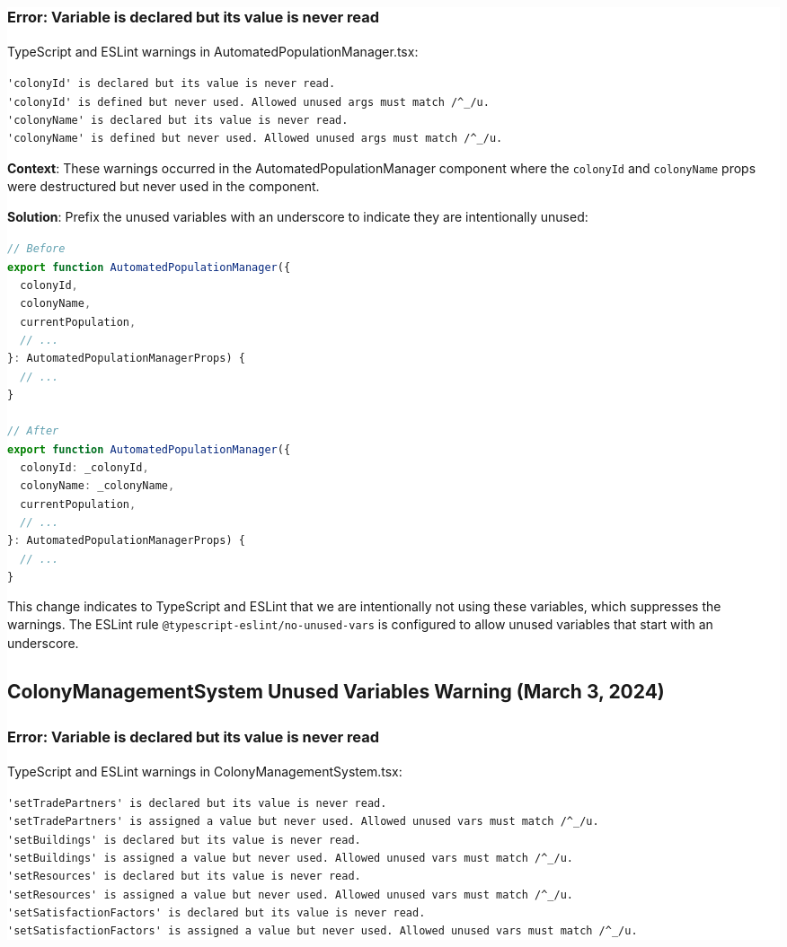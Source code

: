 ### Error: Variable is declared but its value is never read

TypeScript and ESLint warnings in AutomatedPopulationManager.tsx:

```
'colonyId' is declared but its value is never read.
'colonyId' is defined but never used. Allowed unused args must match /^_/u.
'colonyName' is declared but its value is never read.
'colonyName' is defined but never used. Allowed unused args must match /^_/u.
```

**Context**: These warnings occurred in the AutomatedPopulationManager component where the `colonyId` and `colonyName` props were destructured but never used in the component.

**Solution**:
Prefix the unused variables with an underscore to indicate they are intentionally unused:

```typescript
// Before
export function AutomatedPopulationManager({
  colonyId,
  colonyName,
  currentPopulation,
  // ...
}: AutomatedPopulationManagerProps) {
  // ...
}

// After
export function AutomatedPopulationManager({
  colonyId: _colonyId,
  colonyName: _colonyName,
  currentPopulation,
  // ...
}: AutomatedPopulationManagerProps) {
  // ...
}
```

This change indicates to TypeScript and ESLint that we are intentionally not using these variables, which suppresses the warnings. The ESLint rule `@typescript-eslint/no-unused-vars` is configured to allow unused variables that start with an underscore.

## ColonyManagementSystem Unused Variables Warning (March 3, 2024)

### Error: Variable is declared but its value is never read

TypeScript and ESLint warnings in ColonyManagementSystem.tsx:

```
'setTradePartners' is declared but its value is never read.
'setTradePartners' is assigned a value but never used. Allowed unused vars must match /^_/u.
'setBuildings' is declared but its value is never read.
'setBuildings' is assigned a value but never used. Allowed unused vars must match /^_/u.
'setResources' is declared but its value is never read.
'setResources' is assigned a value but never used. Allowed unused vars must match /^_/u.
'setSatisfactionFactors' is declared but its value is never read.
'setSatisfactionFactors' is assigned a value but never used. Allowed unused vars must match /^_/u.
```
